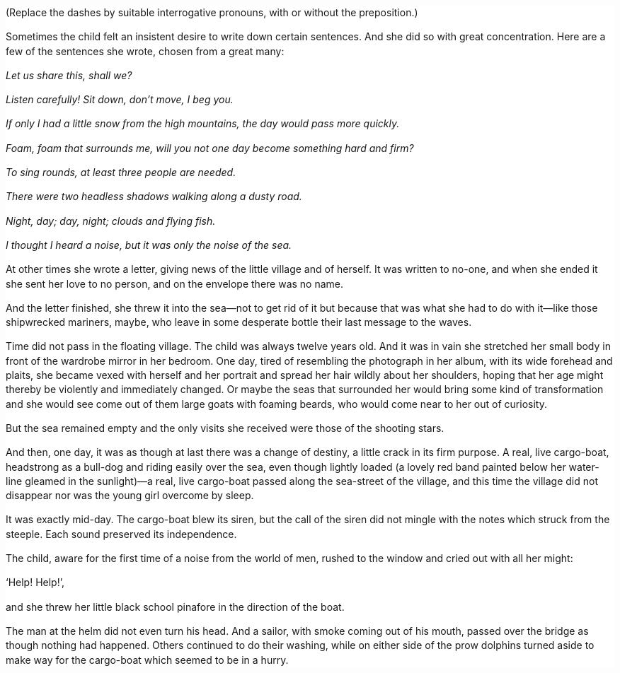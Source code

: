 \(Replace the dashes by suitable interrogative pronouns, with or without the preposition.)

Sometimes the child felt an insistent desire to write down certain sentences. And she did so with great concentration. Here are a few of the sentences she wrote, chosen from a great many:

_Let us share this, shall we?_

_Listen carefully! Sit down, don’t move, I beg you._

_If only I had a little snow from the high mountains, the day would pass more quickly._

_Foam, foam that surrounds me, will you not one day become something hard and firm?_

_To sing rounds, at least three people are needed._

_There were two headless shadows walking along a dusty road._

_Night, day; day, night; clouds and flying fish._

_I thought I heard a noise, but it was only the noise of the sea._

At other times she wrote a letter, giving news of the little village and of herself. It was written to no-one, and when she ended it she sent her love to no person, and on the envelope there was no name.

And the letter finished, she threw it into the sea—not to get rid of it but because that was what she had to do with it—like those shipwrecked mariners, maybe, who leave in some desperate bottle their last message to the waves.

Time did not pass in the floating village. The child was always twelve years old. And it was in vain she stretched her small body in front of the wardrobe mirror in her bedroom. One day, tired of resembling the photograph in her album, with its wide forehead and plaits, she became vexed with herself and her portrait and spread her hair wildly about her shoulders, hoping that her age might thereby be violently and immediately changed. Or maybe the seas that surrounded her would bring some kind of transformation and she would see come out of them large goats with foaming beards, who would come near to her out of curiosity.

But the sea remained empty and the only visits she received were those of the shooting stars.

And then, one day, it was as though at last there was a change of destiny, a little crack in its firm purpose. A real, live cargo-boat, headstrong as a bull-dog and riding easily over the sea, even though lightly loaded (a lovely red band painted below her water-line gleamed in the sunlight)—a real, live cargo-boat passed along the sea-street of the village, and this time the village did not disappear nor was the young girl overcome by sleep.

It was exactly mid-day. The cargo-boat blew its siren, but the call of the siren did not mingle with the notes which struck from the steeple. Each sound preserved its independence.

The child, aware for the first time of a noise from the world of men, rushed to the window and cried out with all her might:

‘Help! Help!’,

and she threw her little black school pinafore in the direction of the boat.

The man at the helm did not even turn his head. And a sailor, with smoke coming out of his mouth, passed over the bridge as though nothing had happened. Others continued to do their washing, while on either side of the prow dolphins turned aside to make way for the cargo-boat which seemed to be in a hurry.
